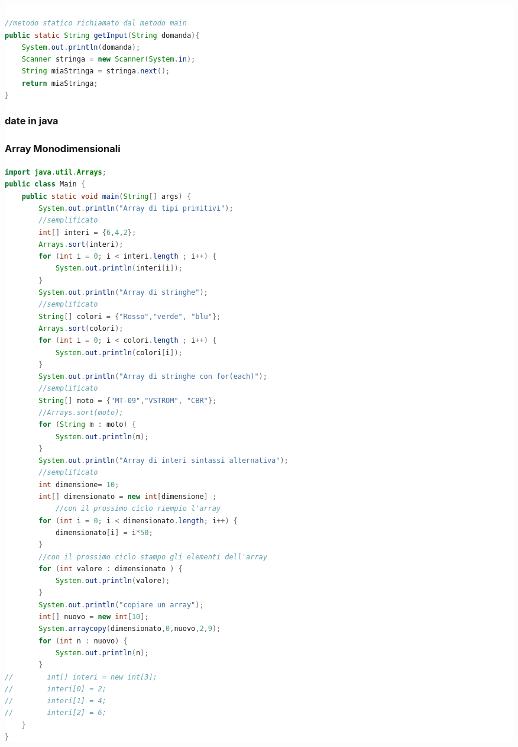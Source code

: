 ```java

//metodo statico richiamato dal metodo main
public static String getInput(String domanda){
    System.out.println(domanda);
    Scanner stringa = new Scanner(System.in);
    String miaStringa = stringa.next();
    return miaStringa;
}
```

### date in java


### Array Monodimensionali

```java
import java.util.Arrays;
public class Main {
    public static void main(String[] args) {
        System.out.println("Array di tipi primitivi");
        //semplificato
        int[] interi = {6,4,2};
        Arrays.sort(interi);
        for (int i = 0; i < interi.length ; i++) {
            System.out.println(interi[i]);
        }
        System.out.println("Array di stringhe");
        //semplificato
        String[] colori = {"Rosso","verde", "blu"};
        Arrays.sort(colori);
        for (int i = 0; i < colori.length ; i++) {
            System.out.println(colori[i]);
        }
        System.out.println("Array di stringhe con for(each)");
        //semplificato
        String[] moto = {"MT-09","VSTROM", "CBR"};
        //Arrays.sort(moto);
        for (String m : moto) {
            System.out.println(m);
        }
        System.out.println("Array di interi sintassi alternativa");
        //semplificato
        int dimensione= 10;
        int[] dimensionato = new int[dimensione] ;
            //con il prossimo ciclo riempio l'array
        for (int i = 0; i < dimensionato.length; i++) {
            dimensionato[i] = i*50;
        }
        //con il prossimo ciclo stampo gli elementi dell'array
        for (int valore : dimensionato ) {
            System.out.println(valore);
        }
        System.out.println("copiare un array");
        int[] nuovo = new int[10];
        System.arraycopy(dimensionato,0,nuovo,2,9);
        for (int n : nuovo) {
            System.out.println(n);
        }
//        int[] interi = new int[3];
//        interi[0] = 2;
//        interi[1] = 4;
//        interi[2] = 6;
    }
}
```